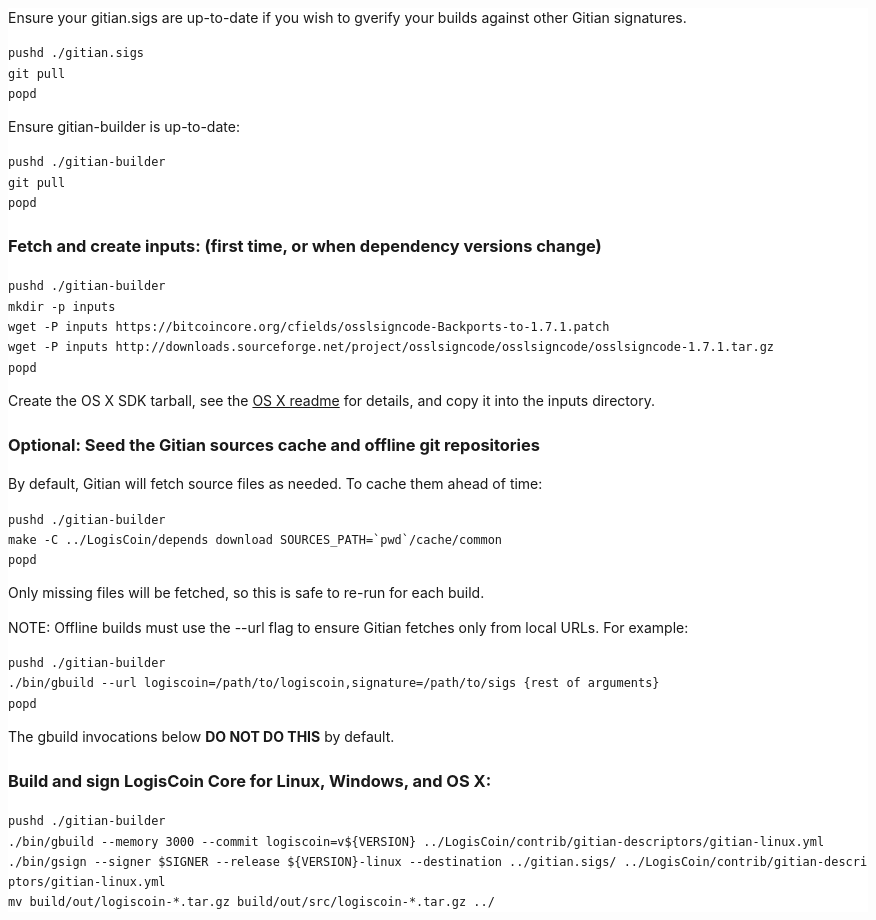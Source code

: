 Ensure your gitian.sigs are up-to-date if you wish to gverify your builds against other Gitian signatures.

    pushd ./gitian.sigs
    git pull
    popd

Ensure gitian-builder is up-to-date:

    pushd ./gitian-builder
    git pull
    popd

### Fetch and create inputs: (first time, or when dependency versions change)

    pushd ./gitian-builder
    mkdir -p inputs
    wget -P inputs https://bitcoincore.org/cfields/osslsigncode-Backports-to-1.7.1.patch
    wget -P inputs http://downloads.sourceforge.net/project/osslsigncode/osslsigncode/osslsigncode-1.7.1.tar.gz
    popd

Create the OS X SDK tarball, see the [OS X readme](README_osx.md) for details, and copy it into the inputs directory.

### Optional: Seed the Gitian sources cache and offline git repositories

By default, Gitian will fetch source files as needed. To cache them ahead of time:

    pushd ./gitian-builder
    make -C ../LogisCoin/depends download SOURCES_PATH=`pwd`/cache/common
    popd

Only missing files will be fetched, so this is safe to re-run for each build.

NOTE: Offline builds must use the --url flag to ensure Gitian fetches only from local URLs. For example:

    pushd ./gitian-builder
    ./bin/gbuild --url logiscoin=/path/to/logiscoin,signature=/path/to/sigs {rest of arguments}
    popd

The gbuild invocations below <b>DO NOT DO THIS</b> by default.

### Build and sign LogisCoin Core for Linux, Windows, and OS X:

    pushd ./gitian-builder
    ./bin/gbuild --memory 3000 --commit logiscoin=v${VERSION} ../LogisCoin/contrib/gitian-descriptors/gitian-linux.yml
    ./bin/gsign --signer $SIGNER --release ${VERSION}-linux --destination ../gitian.sigs/ ../LogisCoin/contrib/gitian-descriptors/gitian-linux.yml
    mv build/out/logiscoin-*.tar.gz build/out/src/logiscoin-*.tar.gz ../
